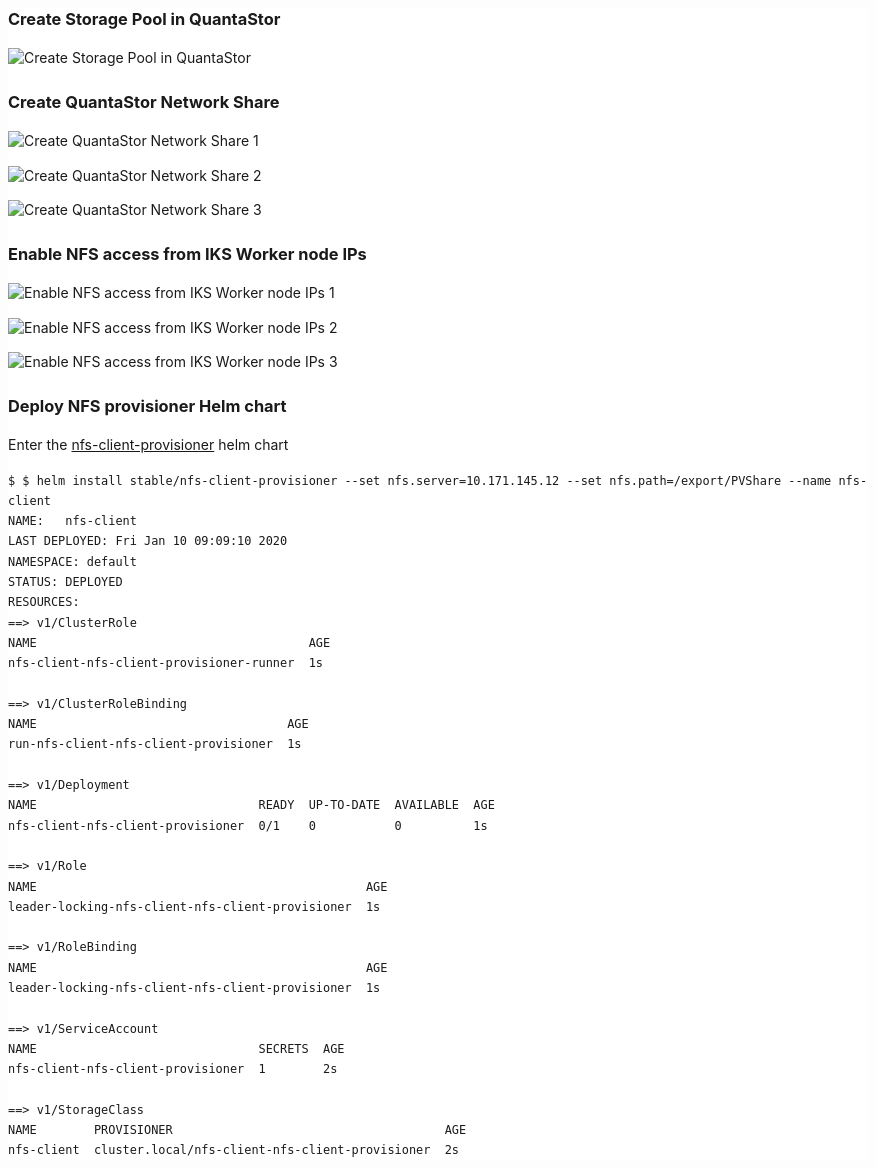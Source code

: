 ### Create Storage Pool in QuantaStor
![Create Storage Pool in QuantaStor](https://dsc.cloud/quickshare/CreateStoragePool.png)

### Create QuantaStor Network Share
![Create QuantaStor Network Share 1](https://dsc.cloud/quickshare/CreateNetworkShare1.png)

![Create QuantaStor Network Share 2](https://dsc.cloud/quickshare/CreateNetworkShare2.png)

![Create QuantaStor Network Share 3](https://dsc.cloud/quickshare/NFSExportPath.png)

### Enable NFS access from IKS Worker node IPs
![Enable NFS access from IKS Worker node IPs 1](https://dsc.cloud/quickshare/AddNFSAccess.png)

![Enable NFS access from IKS Worker node IPs 2](https://dsc.cloud/quickshare/AddingNFSAccess.png)

![Enable NFS access from IKS Worker node IPs 3](https://dsc.cloud/quickshare/CompletedAddingNFSAccess.png)

### Deploy NFS provisioner Helm chart
Enter the [nfs-client-provisioner](https://github.com/helm/charts/tree/master/stable/nfs-client-provisioner) helm chart

```shell
$ $ helm install stable/nfs-client-provisioner --set nfs.server=10.171.145.12 --set nfs.path=/export/PVShare --name nfs-client
NAME:   nfs-client
LAST DEPLOYED: Fri Jan 10 09:09:10 2020
NAMESPACE: default
STATUS: DEPLOYED
RESOURCES:
==> v1/ClusterRole
NAME                                      AGE
nfs-client-nfs-client-provisioner-runner  1s

==> v1/ClusterRoleBinding
NAME                                   AGE
run-nfs-client-nfs-client-provisioner  1s

==> v1/Deployment
NAME                               READY  UP-TO-DATE  AVAILABLE  AGE
nfs-client-nfs-client-provisioner  0/1    0           0          1s

==> v1/Role
NAME                                              AGE
leader-locking-nfs-client-nfs-client-provisioner  1s

==> v1/RoleBinding
NAME                                              AGE
leader-locking-nfs-client-nfs-client-provisioner  1s

==> v1/ServiceAccount
NAME                               SECRETS  AGE
nfs-client-nfs-client-provisioner  1        2s

==> v1/StorageClass
NAME        PROVISIONER                                      AGE
nfs-client  cluster.local/nfs-client-nfs-client-provisioner  2s
```
